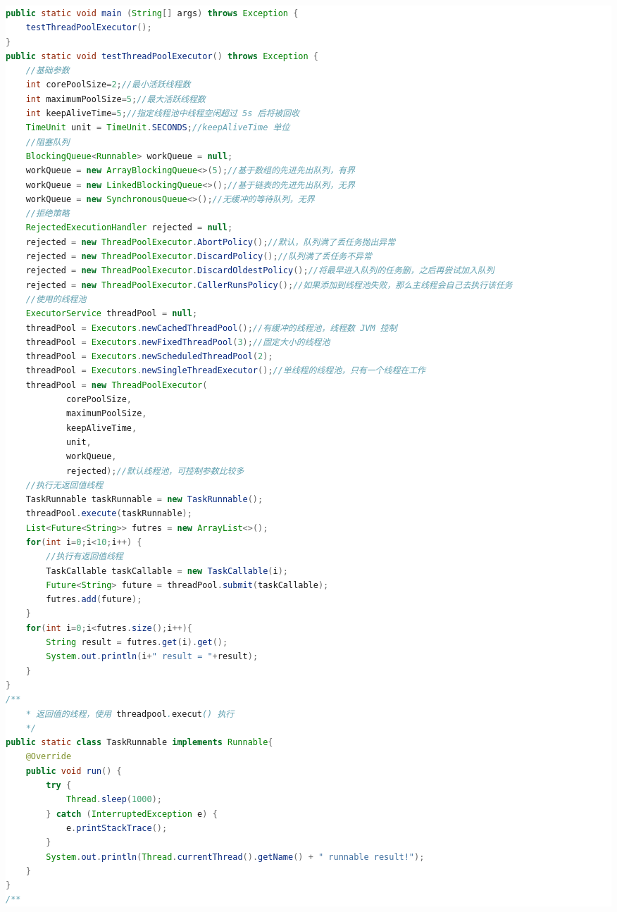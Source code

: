 ```java
public static void main (String[] args) throws Exception {
    testThreadPoolExecutor();
}
public static void testThreadPoolExecutor() throws Exception {
    //基础参数
    int corePoolSize=2;//最小活跃线程数
    int maximumPoolSize=5;//最大活跃线程数
    int keepAliveTime=5;//指定线程池中线程空闲超过 5s 后将被回收
    TimeUnit unit = TimeUnit.SECONDS;//keepAliveTime 单位
    //阻塞队列
    BlockingQueue<Runnable> workQueue = null;
    workQueue = new ArrayBlockingQueue<>(5);//基于数组的先进先出队列，有界
    workQueue = new LinkedBlockingQueue<>();//基于链表的先进先出队列，无界
    workQueue = new SynchronousQueue<>();//无缓冲的等待队列，无界
    //拒绝策略
    RejectedExecutionHandler rejected = null;
    rejected = new ThreadPoolExecutor.AbortPolicy();//默认，队列满了丢任务抛出异常
    rejected = new ThreadPoolExecutor.DiscardPolicy();//队列满了丢任务不异常
    rejected = new ThreadPoolExecutor.DiscardOldestPolicy();//将最早进入队列的任务删，之后再尝试加入队列
    rejected = new ThreadPoolExecutor.CallerRunsPolicy();//如果添加到线程池失败，那么主线程会自己去执行该任务
    //使用的线程池
    ExecutorService threadPool = null;
    threadPool = Executors.newCachedThreadPool();//有缓冲的线程池，线程数 JVM 控制
    threadPool = Executors.newFixedThreadPool(3);//固定大小的线程池
    threadPool = Executors.newScheduledThreadPool(2);
    threadPool = Executors.newSingleThreadExecutor();//单线程的线程池，只有一个线程在工作
    threadPool = new ThreadPoolExecutor(
            corePoolSize,
            maximumPoolSize,
            keepAliveTime,
            unit,
            workQueue,
            rejected);//默认线程池，可控制参数比较多
    //执行无返回值线程
    TaskRunnable taskRunnable = new TaskRunnable();
    threadPool.execute(taskRunnable);
    List<Future<String>> futres = new ArrayList<>();
    for(int i=0;i<10;i++) {
        //执行有返回值线程
        TaskCallable taskCallable = new TaskCallable(i);
        Future<String> future = threadPool.submit(taskCallable);
        futres.add(future);
    }
    for(int i=0;i<futres.size();i++){
        String result = futres.get(i).get();
        System.out.println(i+" result = "+result);
    }
}
/**
    * 返回值的线程，使用 threadpool.execut() 执行
    */
public static class TaskRunnable implements Runnable{
    @Override
    public void run() {
        try {
            Thread.sleep(1000);
        } catch (InterruptedException e) {
            e.printStackTrace();
        }
        System.out.println(Thread.currentThread().getName() + " runnable result!");
    }
}
/**
```